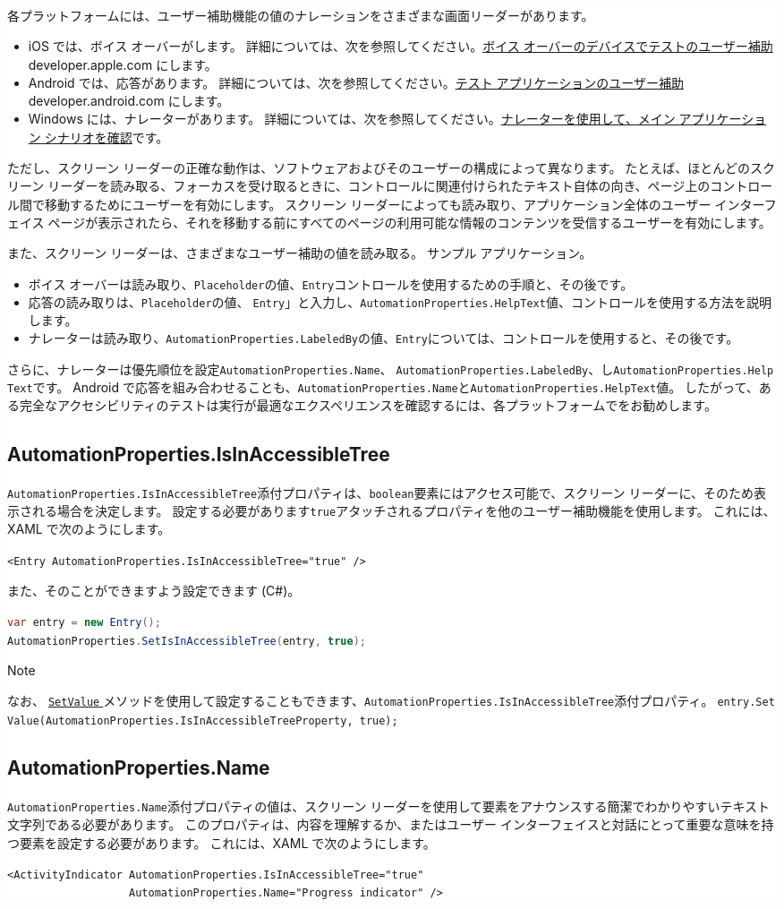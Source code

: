 各プラットフォームには、ユーザー補助機能の値のナレーションをさまざまな画面リーダーがあります。

- iOS では、ボイス オーバーがします。 詳細については、次を参照してください。[ボイス オーバーのデバイスでテストのユーザー補助](https://developer.apple.com/library/content/technotes/TestingAccessibilityOfiOSApps/TestAccessibilityonYourDevicewithVoiceOver/TestAccessibilityonYourDevicewithVoiceOver.html)developer.apple.com にします。
- Android では、応答があります。 詳細については、次を参照してください。[テスト アプリケーションのユーザー補助](https://developer.android.com/training/accessibility/testing.html#talkback)developer.android.com にします。
- Windows には、ナレーターがあります。 詳細については、次を参照してください。[ナレーターを使用して、メイン アプリケーション シナリオを確認](/windows/uwp/accessibility/accessibility-testing#verify-main-app-scenarios-by-using-narrator/)です。

ただし、スクリーン リーダーの正確な動作は、ソフトウェアおよびそのユーザーの構成によって異なります。 たとえば、ほとんどのスクリーン リーダーを読み取る、フォーカスを受け取るときに、コントロールに関連付けられたテキスト自体の向き、ページ上のコントロール間で移動するためにユーザーを有効にします。 スクリーン リーダーによっても読み取り、アプリケーション全体のユーザー インターフェイス ページが表示されたら、それを移動する前にすべてのページの利用可能な情報のコンテンツを受信するユーザーを有効にします。

また、スクリーン リーダーは、さまざまなユーザー補助の値を読み取る。 サンプル アプリケーション。

- ボイス オーバーは読み取り、`Placeholder`の値、`Entry`コントロールを使用するための手順と、その後です。
- 応答の読み取りは、`Placeholder`の値、 `Entry`」と入力し、`AutomationProperties.HelpText`値、コントロールを使用する方法を説明します。
- ナレーターは読み取り、`AutomationProperties.LabeledBy`の値、`Entry`については、コントロールを使用すると、その後です。

さらに、ナレーターは優先順位を設定`AutomationProperties.Name`、 `AutomationProperties.LabeledBy`、し`AutomationProperties.HelpText`です。 Android で応答を組み合わせることも、`AutomationProperties.Name`と`AutomationProperties.HelpText`値。 したがって、ある完全なアクセシビリティのテストは実行が最適なエクスペリエンスを確認するには、各プラットフォームでをお勧めします。

<a name="isinaccessibletree" />

## <a name="automationpropertiesisinaccessibletree"></a>AutomationProperties.IsInAccessibleTree

`AutomationProperties.IsInAccessibleTree`添付プロパティは、`boolean`要素にはアクセス可能で、スクリーン リーダーに、そのため表示される場合を決定します。 設定する必要があります`true`アタッチされるプロパティを他のユーザー補助機能を使用します。 これには、XAML で次のようにします。

```xaml
<Entry AutomationProperties.IsInAccessibleTree="true" />
```

また、そのことができますよう設定できます (C#)。

```csharp
var entry = new Entry();
AutomationProperties.SetIsInAccessibleTree(entry, true);
```

> [!NOTE]
> なお、 [ `SetValue` ](https://developer.xamarin.com/api/member/Xamarin.Forms.BindableObject.SetValue/p/Xamarin.Forms.BindableProperty/System.Object/)メソッドを使用して設定することもできます、`AutomationProperties.IsInAccessibleTree`添付プロパティ。 `entry.SetValue(AutomationProperties.IsInAccessibleTreeProperty, true);`

<a name="name" />

## <a name="automationpropertiesname"></a>AutomationProperties.Name

`AutomationProperties.Name`添付プロパティの値は、スクリーン リーダーを使用して要素をアナウンスする簡潔でわかりやすいテキスト文字列である必要があります。 このプロパティは、内容を理解するか、またはユーザー インターフェイスと対話にとって重要な意味を持つ要素を設定する必要があります。 これには、XAML で次のようにします。

```xaml
<ActivityIndicator AutomationProperties.IsInAccessibleTree="true"
                   AutomationProperties.Name="Progress indicator" />
```
